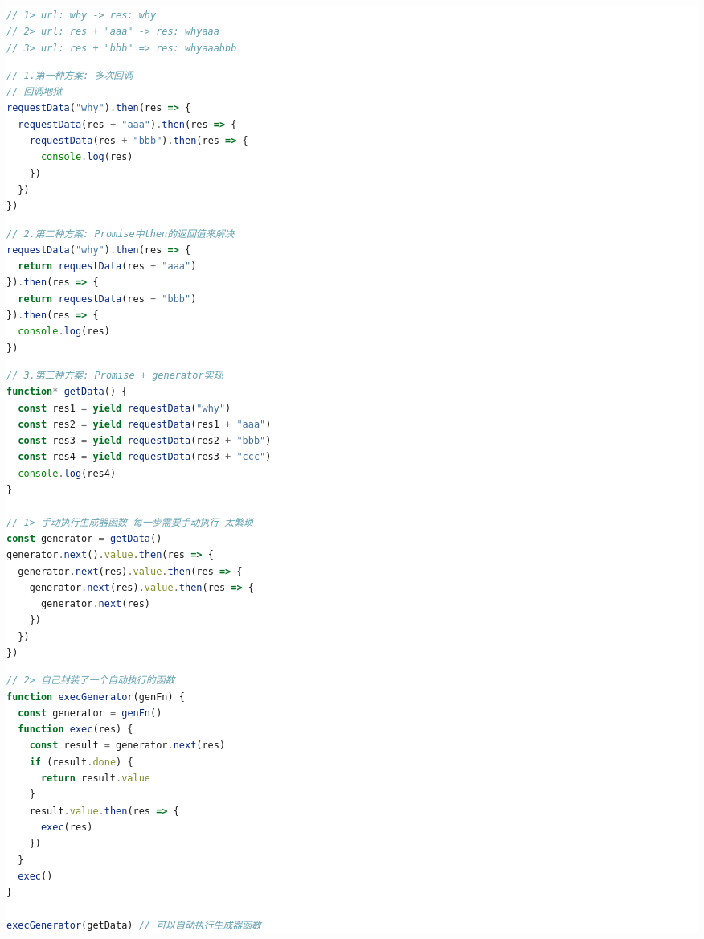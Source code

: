 ```js
// 1> url: why -> res: why
// 2> url: res + "aaa" -> res: whyaaa
// 3> url: res + "bbb" => res: whyaaabbb
```

```js
// 1.第一种方案: 多次回调
// 回调地狱
requestData("why").then(res => {
  requestData(res + "aaa").then(res => {
    requestData(res + "bbb").then(res => {
      console.log(res)
    })
  })
})
```

```js
// 2.第二种方案: Promise中then的返回值来解决
requestData("why").then(res => {
  return requestData(res + "aaa")
}).then(res => {
  return requestData(res + "bbb")
}).then(res => {
  console.log(res)
})
```

```js
// 3.第三种方案: Promise + generator实现
function* getData() {
  const res1 = yield requestData("why")
  const res2 = yield requestData(res1 + "aaa")
  const res3 = yield requestData(res2 + "bbb")
  const res4 = yield requestData(res3 + "ccc")
  console.log(res4)
}

// 1> 手动执行生成器函数 每一步需要手动执行 太繁琐
const generator = getData()
generator.next().value.then(res => {
  generator.next(res).value.then(res => {
    generator.next(res).value.then(res => {
      generator.next(res)
    })
  })
})
```

```js
// 2> 自己封装了一个自动执行的函数
function execGenerator(genFn) {
  const generator = genFn()
  function exec(res) {
    const result = generator.next(res)
    if (result.done) {
      return result.value
    }
    result.value.then(res => {
      exec(res)
    })
  }
  exec()
}

execGenerator(getData) // 可以自动执行生成器函数
```